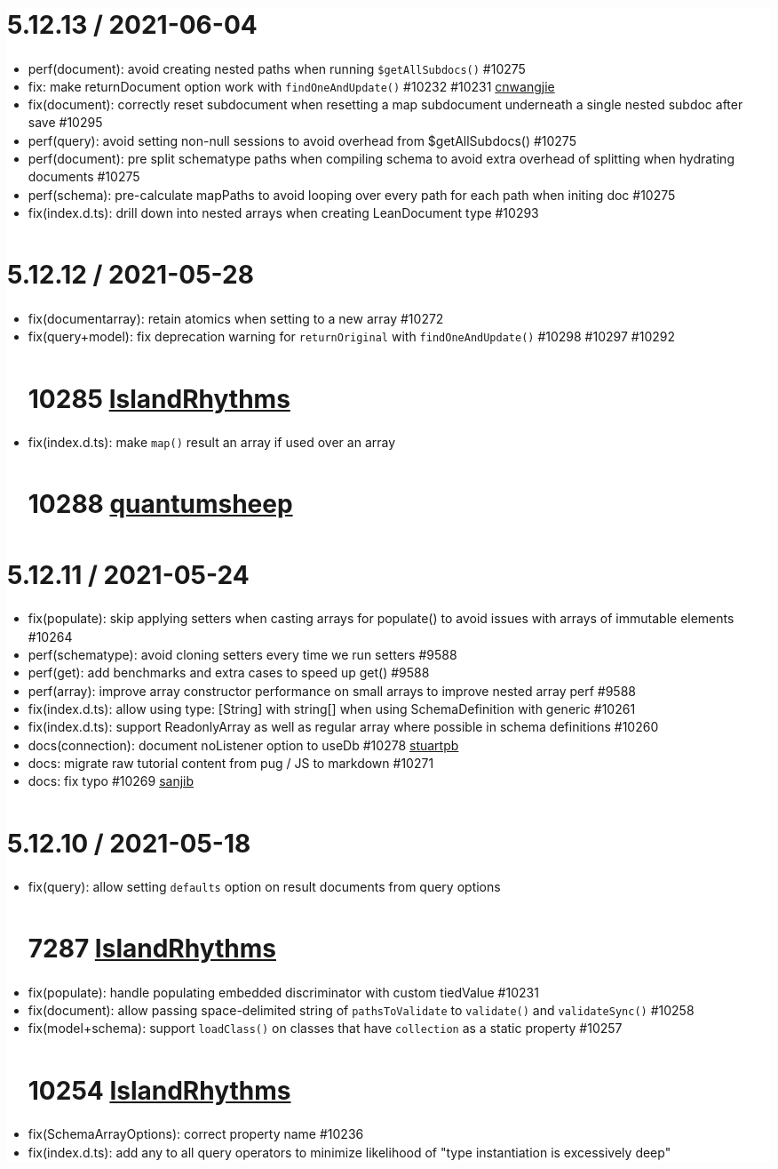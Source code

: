 5.12.13 / 2021-06-04
====================

* perf(document): avoid creating nested paths when running `$getAllSubdocs()` #10275
* fix: make returnDocument option work with `findOneAndUpdate()` #10232 #10231 [cnwangjie](https://github.com/cnwangjie)
* fix(document): correctly reset subdocument when resetting a map subdocument underneath a single nested subdoc after
  save #10295
* perf(query): avoid setting non-null sessions to avoid overhead from $getAllSubdocs() #10275
* perf(document): pre split schematype paths when compiling schema to avoid extra overhead of splitting when hydrating
  documents #10275
* perf(schema): pre-calculate mapPaths to avoid looping over every path for each path when initing doc #10275
* fix(index.d.ts): drill down into nested arrays when creating LeanDocument type #10293

5.12.12 / 2021-05-28
====================

* fix(documentarray): retain atomics when setting to a new array #10272
* fix(query+model): fix deprecation warning for `returnOriginal` with `findOneAndUpdate()` #10298 #10297 #10292
  # 10285 [IslandRhythms](https://github.com/IslandRhythms)
* fix(index.d.ts): make `map()` result an array if used over an array
  # 10288 [quantumsheep](https://github.com/quantumsheep)

5.12.11 / 2021-05-24
====================

* fix(populate): skip applying setters when casting arrays for populate() to avoid issues with arrays of immutable
  elements #10264
* perf(schematype): avoid cloning setters every time we run setters #9588
* perf(get): add benchmarks and extra cases to speed up get() #9588
* perf(array): improve array constructor performance on small arrays to improve nested array perf #9588
* fix(index.d.ts): allow using type: [String] with string[] when using SchemaDefinition with generic #10261
* fix(index.d.ts): support ReadonlyArray as well as regular array where possible in schema definitions #10260
* docs(connection): document noListener option to useDb #10278 [stuartpb](https://github.com/stuartpb)
* docs: migrate raw tutorial content from pug / JS to markdown #10271
* docs: fix typo #10269 [sanjib](https://github.com/sanjib)

5.12.10 / 2021-05-18
====================

* fix(query): allow setting `defaults` option on result documents from query options
  # 7287 [IslandRhythms](https://github.com/IslandRhythms)
* fix(populate): handle populating embedded discriminator with custom tiedValue #10231
* fix(document): allow passing space-delimited string of `pathsToValidate` to `validate()` and `validateSync()` #10258
* fix(model+schema): support `loadClass()` on classes that have `collection` as a static property #10257
  # 10254 [IslandRhythms](https://github.com/IslandRhythms)
* fix(SchemaArrayOptions): correct property name #10236
* fix(index.d.ts): add any to all query operators to minimize likelihood of "type instantiation is excessively deep"